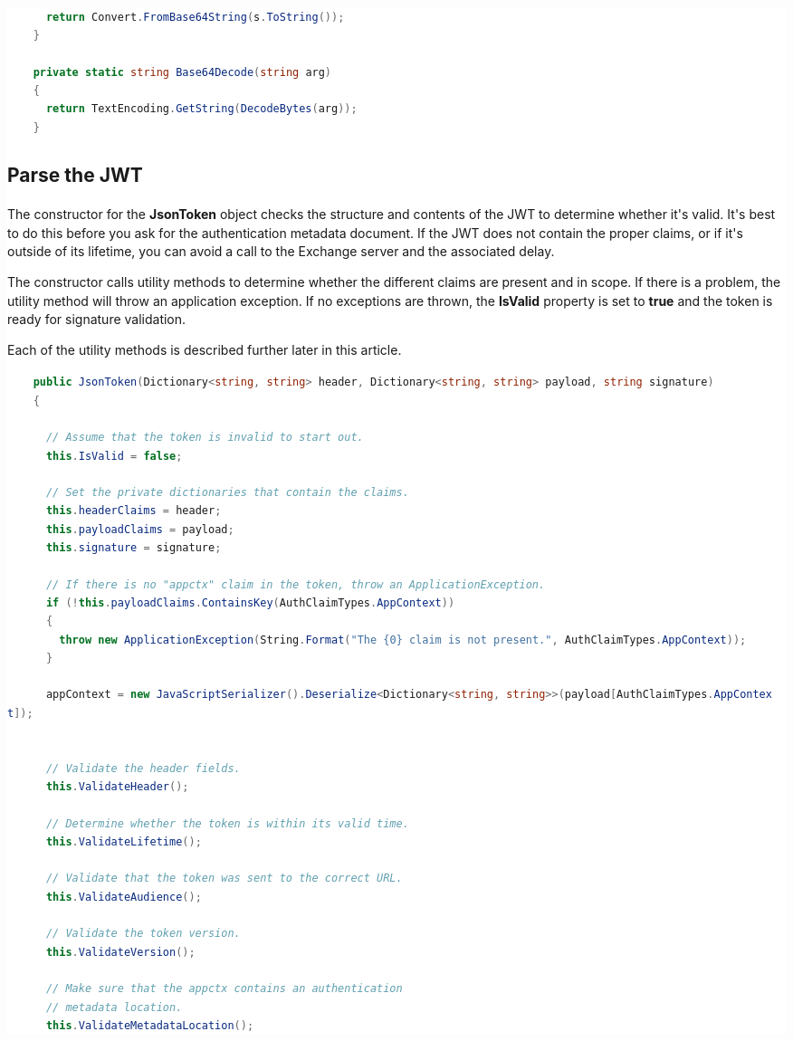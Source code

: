 ```C#
      return Convert.FromBase64String(s.ToString());
    }

    private static string Base64Decode(string arg)
    {
      return TextEncoding.GetString(DecodeBytes(arg));
    }
```


## Parse the JWT


The constructor for the  **JsonToken** object checks the structure and contents of the JWT to determine whether it's valid. It's best to do this before you ask for the authentication metadata document. If the JWT does not contain the proper claims, or if it's outside of its lifetime, you can avoid a call to the Exchange server and the associated delay.

The constructor calls utility methods to determine whether the different claims are present and in scope. If there is a problem, the utility method will throw an application exception. If no exceptions are thrown, the  **IsValid** property is set to **true** and the token is ready for signature validation.

Each of the utility methods is described further later in this article.




```C#
    public JsonToken(Dictionary<string, string> header, Dictionary<string, string> payload, string signature)
    {

      // Assume that the token is invalid to start out.
      this.IsValid = false;

      // Set the private dictionaries that contain the claims.
      this.headerClaims = header;
      this.payloadClaims = payload;
      this.signature = signature;

      // If there is no "appctx" claim in the token, throw an ApplicationException.
      if (!this.payloadClaims.ContainsKey(AuthClaimTypes.AppContext))
      {
        throw new ApplicationException(String.Format("The {0} claim is not present.", AuthClaimTypes.AppContext));
      }

      appContext = new JavaScriptSerializer().Deserialize<Dictionary<string, string>>(payload[AuthClaimTypes.AppContext]);


      // Validate the header fields.
      this.ValidateHeader();

      // Determine whether the token is within its valid time.
      this.ValidateLifetime();

      // Validate that the token was sent to the correct URL.
      this.ValidateAudience();

      // Validate the token version.
      this.ValidateVersion();

      // Make sure that the appctx contains an authentication
      // metadata location.
      this.ValidateMetadataLocation();
```